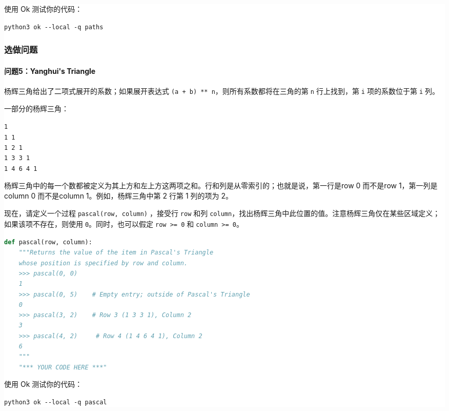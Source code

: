 使用 Ok 测试你的代码：

```
python3 ok --local -q paths
```

### 选做问题

#### 问题5：Yanghui's Triangle

杨辉三角给出了二项式展开的系数；如果展开表达式 `(a + b) ** n`，则所有系数都将在三角的第 `n` 行上找到，第 `i` 项的系数位于第 `i` 列。

一部分的杨辉三角：

```
1
1 1
1 2 1
1 3 3 1
1 4 6 4 1
```

杨辉三角中的每一个数都被定义为其上方和左上方这两项之和。行和列是从零索引的；也就是说，第一行是row 0 而不是row 1，第一列是column 0 而不是column 1。例如，杨辉三角中第 2 行第 1 列的项为 2。

现在，请定义一个过程 `pascal(row, column)` ，接受行 `row` 和列 `column`，找出杨辉三角中此位置的值。注意杨辉三角仅在某些区域定义；如果该项不存在，则使用 `0`。同时，也可以假定 `row >= 0` 和 `column >= 0`。

```python
def pascal(row, column):
    """Returns the value of the item in Pascal's Triangle
    whose position is specified by row and column.
    >>> pascal(0, 0)
    1
    >>> pascal(0, 5)	# Empty entry; outside of Pascal's Triangle
    0
    >>> pascal(3, 2)	# Row 3 (1 3 3 1), Column 2
    3
    >>> pascal(4, 2)     # Row 4 (1 4 6 4 1), Column 2
    6
    """
    "*** YOUR CODE HERE ***"
```

使用 Ok 测试你的代码：

```
python3 ok --local -q pascal
```

